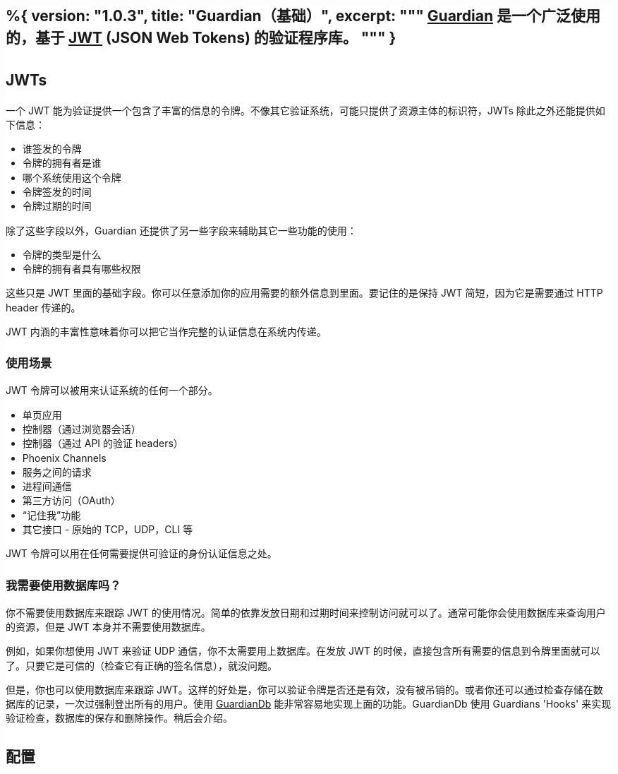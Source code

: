 %{
  version: "1.0.3",
  title: "Guardian（基础）",
  excerpt: """
  [Guardian](https://github.com/ueberauth/guardian) 是一个广泛使用的，基于 [JWT](https://jwt.io/) (JSON Web Tokens) 的验证程序库。
  """
}
---

## JWTs

一个 JWT 能为验证提供一个包含了丰富的信息的令牌。不像其它验证系统，可能只提供了资源主体的标识符，JWTs 除此之外还能提供如下信息：  

* 谁签发的令牌  
* 令牌的拥有者是谁  
* 哪个系统使用这个令牌  
* 令牌签发的时间  
* 令牌过期的时间  

除了这些字段以外，Guardian 还提供了另一些字段来辅助其它一些功能的使用：  

* 令牌的类型是什么  
* 令牌的拥有者具有哪些权限  

这些只是 JWT 里面的基础字段。你可以任意添加你的应用需要的额外信息到里面。要记住的是保持 JWT 简短，因为它是需要通过 HTTP header 传递的。  

JWT 内涵的丰富性意味着你可以把它当作完整的认证信息在系统内传递。  

### 使用场景

JWT 令牌可以被用来认证系统的任何一个部分。  

* 单页应用  
* 控制器（通过浏览器会话）  
* 控制器（通过 API 的验证 headers）  
* Phoenix Channels
* 服务之间的请求  
* 进程间通信  
* 第三方访问（OAuth）  
* “记住我”功能  
* 其它接口 - 原始的 TCP，UDP，CLI 等

JWT 令牌可以用在任何需要提供可验证的身份认证信息之处。  

### 我需要使用数据库吗？

你不需要使用数据库来跟踪 JWT 的使用情况。简单的依靠发放日期和过期时间来控制访问就可以了。通常可能你会使用数据库来查询用户的资源，但是 JWT 本身并不需要使用数据库。  

例如，如果你想使用 JWT 来验证 UDP 通信，你不太需要用上数据库。在发放 JWT 的时候，直接包含所有需要的信息到令牌里面就可以了。只要它是可信的（检查它有正确的签名信息），就没问题。  

但是，你也可以使用数据库来跟踪 JWT。这样的好处是，你可以验证令牌是否还是有效，没有被吊销的。或者你还可以通过检查存储在数据库的记录，一次过强制登出所有的用户。使用 [GuardianDb](https://github.com/hassox/guardian_db) 能非常容易地实现上面的功能。GuardianDb 使用 Guardians 'Hooks' 来实现验证检查，数据库的保存和删除操作。稍后会介绍。  

## 配置
